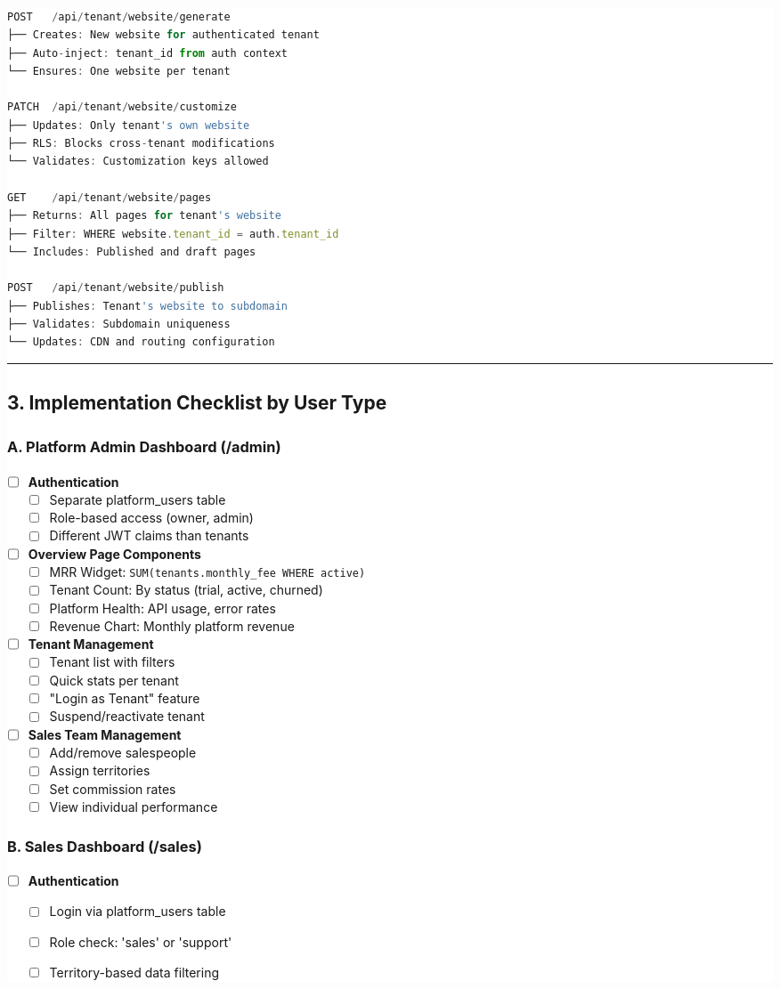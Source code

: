 ```typescript
POST   /api/tenant/website/generate
├── Creates: New website for authenticated tenant
├── Auto-inject: tenant_id from auth context
└── Ensures: One website per tenant

PATCH  /api/tenant/website/customize
├── Updates: Only tenant's own website
├── RLS: Blocks cross-tenant modifications
└── Validates: Customization keys allowed

GET    /api/tenant/website/pages
├── Returns: All pages for tenant's website
├── Filter: WHERE website.tenant_id = auth.tenant_id
└── Includes: Published and draft pages

POST   /api/tenant/website/publish
├── Publishes: Tenant's website to subdomain
├── Validates: Subdomain uniqueness
└── Updates: CDN and routing configuration
```

---

## 3. Implementation Checklist by User Type

### A. Platform Admin Dashboard (/admin)
- [ ] **Authentication**
  - [ ] Separate platform_users table
  - [ ] Role-based access (owner, admin)
  - [ ] Different JWT claims than tenants
  
- [ ] **Overview Page Components**
  - [ ] MRR Widget: `SUM(tenants.monthly_fee WHERE active)`
  - [ ] Tenant Count: By status (trial, active, churned)
  - [ ] Platform Health: API usage, error rates
  - [ ] Revenue Chart: Monthly platform revenue
  
- [ ] **Tenant Management**
  - [ ] Tenant list with filters
  - [ ] Quick stats per tenant
  - [ ] "Login as Tenant" feature
  - [ ] Suspend/reactivate tenant
  
- [ ] **Sales Team Management**
  - [ ] Add/remove salespeople
  - [ ] Assign territories
  - [ ] Set commission rates
  - [ ] View individual performance

### B. Sales Dashboard (/sales)
- [ ] **Authentication**
  - [ ] Login via platform_users table
  - [ ] Role check: 'sales' or 'support'
  - [ ] Territory-based data filtering
  